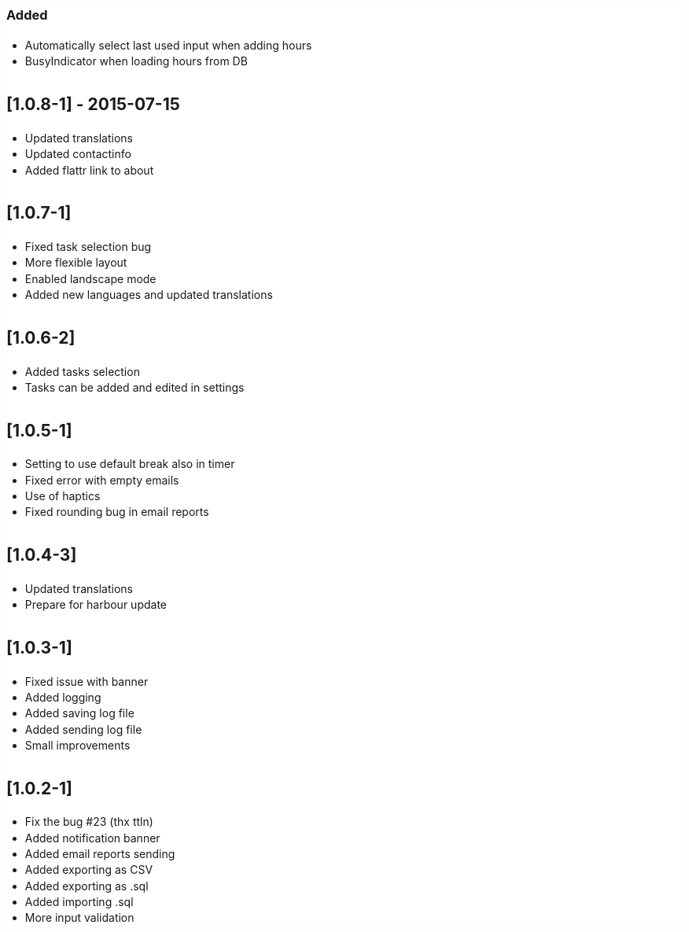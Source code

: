 ### Added

- Automatically select last used input when adding hours
- BusyIndicator when loading hours from DB

## [1.0.8-1] - 2015-07-15

- Updated translations
- Updated contactinfo
- Added flattr link to about

## [1.0.7-1]

- Fixed task selection bug
- More flexible layout
- Enabled landscape mode
- Added new languages and updated translations

## [1.0.6-2]

- Added tasks selection
- Tasks can be added and edited in settings

## [1.0.5-1]

- Setting to use default break also in timer
- Fixed error with empty emails
- Use of haptics
- Fixed rounding bug in email reports

## [1.0.4-3]

- Updated translations
- Prepare for harbour update

## [1.0.3-1]

- Fixed issue with banner
- Added logging
- Added saving log file
- Added sending log file
- Small improvements

## [1.0.2-1]

- Fix the bug #23 (thx ttln)
- Added notification banner
- Added email reports sending
- Added exporting as CSV
- Added exporting as .sql
- Added importing .sql
- More input validation
